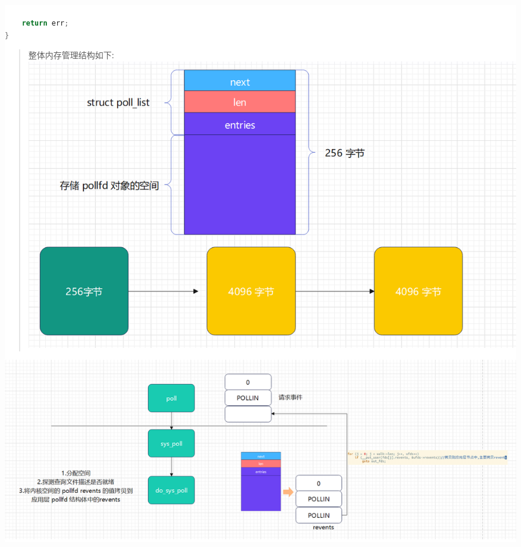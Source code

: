```c

    return err;
}

```
> 整体内存管理结构如下:
> ![img_59.png](img_59.png)
> 

![img_60.png](img_60.png)